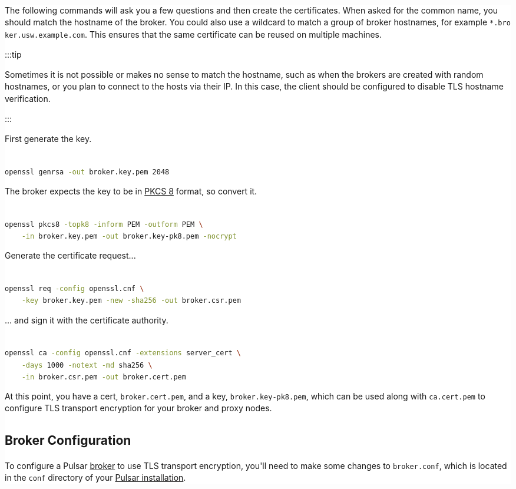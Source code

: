 The following commands will ask you a few questions and then create the certificates. When asked for the common name, you should match the hostname of the broker. You could also use a wildcard to match a group of broker hostnames, for example `*.broker.usw.example.com`. This ensures that the same certificate can be reused on multiple machines.

:::tip

Sometimes it is not possible or makes no sense to match the hostname,
such as when the brokers are created with random hostnames, or you
plan to connect to the hosts via their IP. In this case, the client
should be configured to disable TLS hostname verification.

:::

First generate the key.

```bash

openssl genrsa -out broker.key.pem 2048

```

The broker expects the key to be in [PKCS 8](https://en.wikipedia.org/wiki/PKCS_8) format, so convert it.

```bash

openssl pkcs8 -topk8 -inform PEM -outform PEM \
    -in broker.key.pem -out broker.key-pk8.pem -nocrypt

```

Generate the certificate request...

```bash

openssl req -config openssl.cnf \
    -key broker.key.pem -new -sha256 -out broker.csr.pem

```

... and sign it with the certificate authority.

```bash

openssl ca -config openssl.cnf -extensions server_cert \
    -days 1000 -notext -md sha256 \
    -in broker.csr.pem -out broker.cert.pem

```

At this point, you have a cert, `broker.cert.pem`, and a key, `broker.key-pk8.pem`, which can be used along with `ca.cert.pem` to configure TLS transport encryption for your broker and proxy nodes.

## Broker Configuration

To configure a Pulsar [broker](reference-terminology.md#broker) to use TLS transport encryption, you'll need to make some changes to `broker.conf`, which is located in the `conf` directory of your [Pulsar installation](getting-started-standalone).
